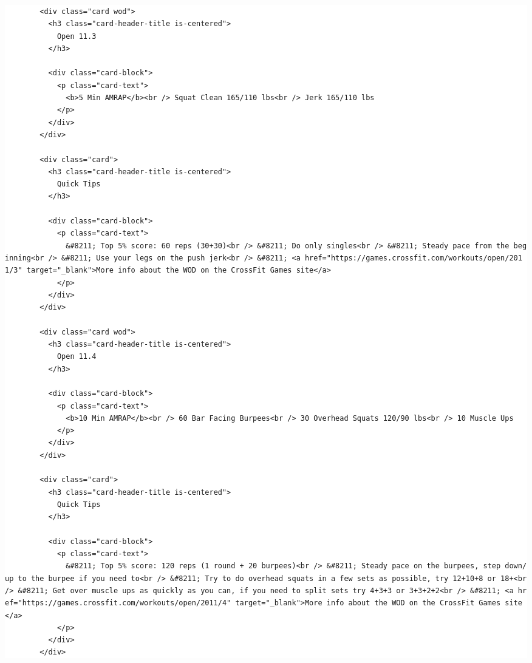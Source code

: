             <div class="card wod">
              <h3 class="card-header-title is-centered">
                Open 11.3
              </h3>
              
              <div class="card-block">
                <p class="card-text">
                  <b>5 Min AMRAP</b><br /> Squat Clean 165/110 lbs<br /> Jerk 165/110 lbs
                </p>
              </div>
            </div>
            
            <div class="card">
              <h3 class="card-header-title is-centered">
                Quick Tips
              </h3>
              
              <div class="card-block">
                <p class="card-text">
                  &#8211; Top 5% score: 60 reps (30+30)<br /> &#8211; Do only singles<br /> &#8211; Steady pace from the beginning<br /> &#8211; Use your legs on the push jerk<br /> &#8211; <a href="https://games.crossfit.com/workouts/open/2011/3" target="_blank">More info about the WOD on the CrossFit Games site</a>
                </p>
              </div>
            </div>
            
            <div class="card wod">
              <h3 class="card-header-title is-centered">
                Open 11.4
              </h3>
              
              <div class="card-block">
                <p class="card-text">
                  <b>10 Min AMRAP</b><br /> 60 Bar Facing Burpees<br /> 30 Overhead Squats 120/90 lbs<br /> 10 Muscle Ups
                </p>
              </div>
            </div>
            
            <div class="card">
              <h3 class="card-header-title is-centered">
                Quick Tips
              </h3>
              
              <div class="card-block">
                <p class="card-text">
                  &#8211; Top 5% score: 120 reps (1 round + 20 burpees)<br /> &#8211; Steady pace on the burpees, step down/up to the burpee if you need to<br /> &#8211; Try to do overhead squats in a few sets as possible, try 12+10+8 or 18+<br /> &#8211; Get over muscle ups as quickly as you can, if you need to split sets try 4+3+3 or 3+3+2+2<br /> &#8211; <a href="https://games.crossfit.com/workouts/open/2011/4" target="_blank">More info about the WOD on the CrossFit Games site</a>
                </p>
              </div>
            </div>
            